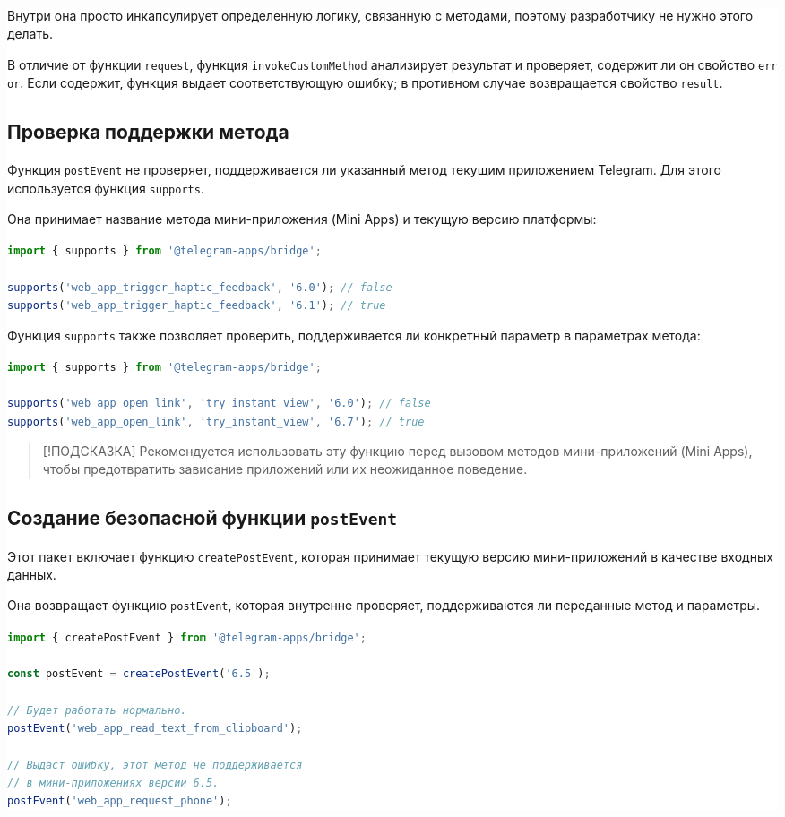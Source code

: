 Внутри она просто инкапсулирует определенную логику, связанную с методами, поэтому разработчику не нужно этого
делать.

В отличие от функции `request`, функция `invokeCustomMethod` анализирует результат и проверяет, содержит ли он
свойство `error`. Если содержит, функция выдает соответствующую ошибку; в противном случае возвращается
свойство `result`.

## Проверка поддержки метода

Функция `postEvent` не проверяет, поддерживается ли указанный метод текущим приложением Telegram. Для этого используется функция `supports`.

Она принимает название метода мини-приложения (Mini Apps) и текущую версию платформы:

```typescript
import { supports } from '@telegram-apps/bridge';

supports('web_app_trigger_haptic_feedback', '6.0'); // false
supports('web_app_trigger_haptic_feedback', '6.1'); // true
```

Функция `supports` также позволяет проверить, поддерживается ли конкретный параметр в параметрах метода:

```typescript
import { supports } from '@telegram-apps/bridge';

supports('web_app_open_link', 'try_instant_view', '6.0'); // false
supports('web_app_open_link', 'try_instant_view', '6.7'); // true
```

> [!ПОДСКАЗКА]
> Рекомендуется использовать эту функцию перед вызовом методов мини-приложений (Mini Apps), чтобы предотвратить
> зависание приложений или их неожиданное поведение.

## Создание безопасной функции `postEvent`

Этот пакет включает функцию `createPostEvent`, которая принимает текущую версию мини-приложений в качестве входных данных.

Она возвращает функцию `postEvent`, которая внутренне проверяет, поддерживаются ли переданные метод и параметры.

```typescript
import { createPostEvent } from '@telegram-apps/bridge';

const postEvent = createPostEvent('6.5');

// Будет работать нормально.
postEvent('web_app_read_text_from_clipboard');

// Выдаст ошибку, этот метод не поддерживается 
// в мини-приложениях версии 6.5.
postEvent('web_app_request_phone');
```
